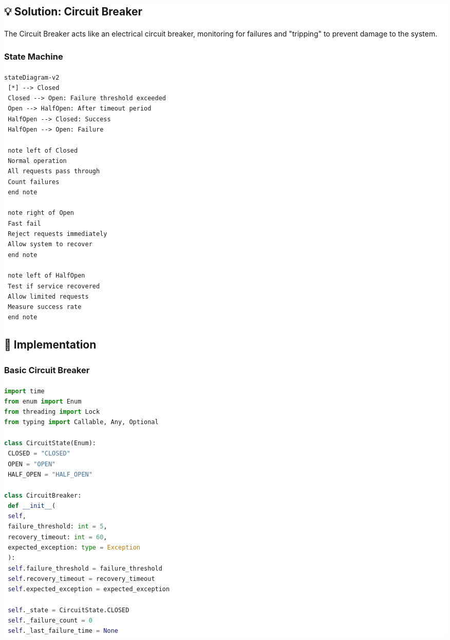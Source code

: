 ## 💡 Solution: Circuit Breaker

The Circuit Breaker acts like an electrical circuit breaker, monitoring for failures and "tripping" to prevent damage to the system.

### State Machine

```mermaid
stateDiagram-v2
 [*] --> Closed
 Closed --> Open: Failure threshold exceeded
 Open --> HalfOpen: After timeout period
 HalfOpen --> Closed: Success
 HalfOpen --> Open: Failure
 
 note left of Closed
 Normal operation
 All requests pass through
 Count failures
 end note
 
 note right of Open
 Fast fail
 Reject requests immediately
 Allow system to recover
 end note
 
 note left of HalfOpen
 Test if service recovered
 Allow limited requests
 Measure success rate
 end note
```

## 📐 Implementation

### Basic Circuit Breaker

```python
import time
from enum import Enum
from threading import Lock
from typing import Callable, Any, Optional

class CircuitState(Enum):
 CLOSED = "CLOSED"
 OPEN = "OPEN"
 HALF_OPEN = "HALF_OPEN"

class CircuitBreaker:
 def __init__(
 self,
 failure_threshold: int = 5,
 recovery_timeout: int = 60,
 expected_exception: type = Exception
 ):
 self.failure_threshold = failure_threshold
 self.recovery_timeout = recovery_timeout
 self.expected_exception = expected_exception
 
 self._state = CircuitState.CLOSED
 self._failure_count = 0
 self._last_failure_time = None
```